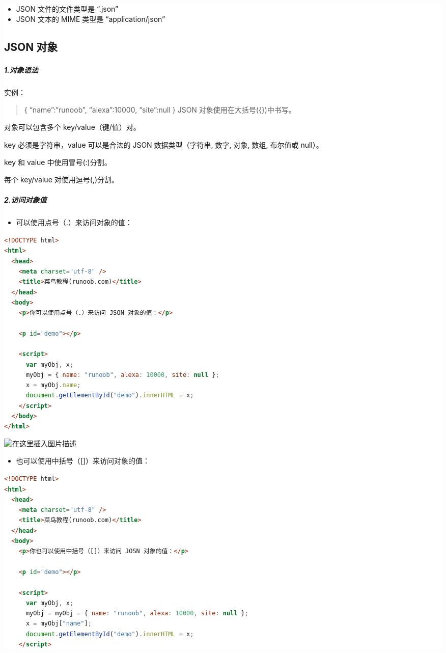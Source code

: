 - JSON 文件的文件类型是 “.json”
- JSON 文本的 MIME 类型是 “application/json”

## JSON 对象

##### 1.对象语法

实例：

> { “name”:“runoob”, “alexa”:10000, “site”:null }
> JSON 对象使用在大括号({})中书写。

对象可以包含多个 key/value（键/值）对。

key 必须是字符串，value 可以是合法的 JSON 数据类型（字符串, 数字, 对象, 数组, 布尔值或 null）。

key 和 value 中使用冒号(:)分割。

每个 key/value 对使用逗号(,)分割。

##### 2.访问对象值

- 可以使用点号（.）来访问对象的值：

```html
<!DOCTYPE html>
<html>
  <head>
    <meta charset="utf-8" />
    <title>菜鸟教程(runoob.com)</title>
  </head>
  <body>
    <p>你可以使用点号（.）来访问 JSON 对象的值：</p>

    <p id="demo"></p>

    <script>
      var myObj, x;
      myObj = { name: "runoob", alexa: 10000, site: null };
      x = myObj.name;
      document.getElementById("demo").innerHTML = x;
    </script>
  </body>
</html>
```

![在这里插入图片描述](https://img-blog.csdnimg.cn/20190820122112169.png)

- 也可以使用中括号（[]）来访问对象的值：

```html
<!DOCTYPE html>
<html>
  <head>
    <meta charset="utf-8" />
    <title>菜鸟教程(runoob.com)</title>
  </head>
  <body>
    <p>你也可以使用中括号（[]）来访问 JOSN 对象的值：</p>

    <p id="demo"></p>

    <script>
      var myObj, x;
      myObj = myObj = { name: "runoob", alexa: 10000, site: null };
      x = myObj["name"];
      document.getElementById("demo").innerHTML = x;
    </script>
```